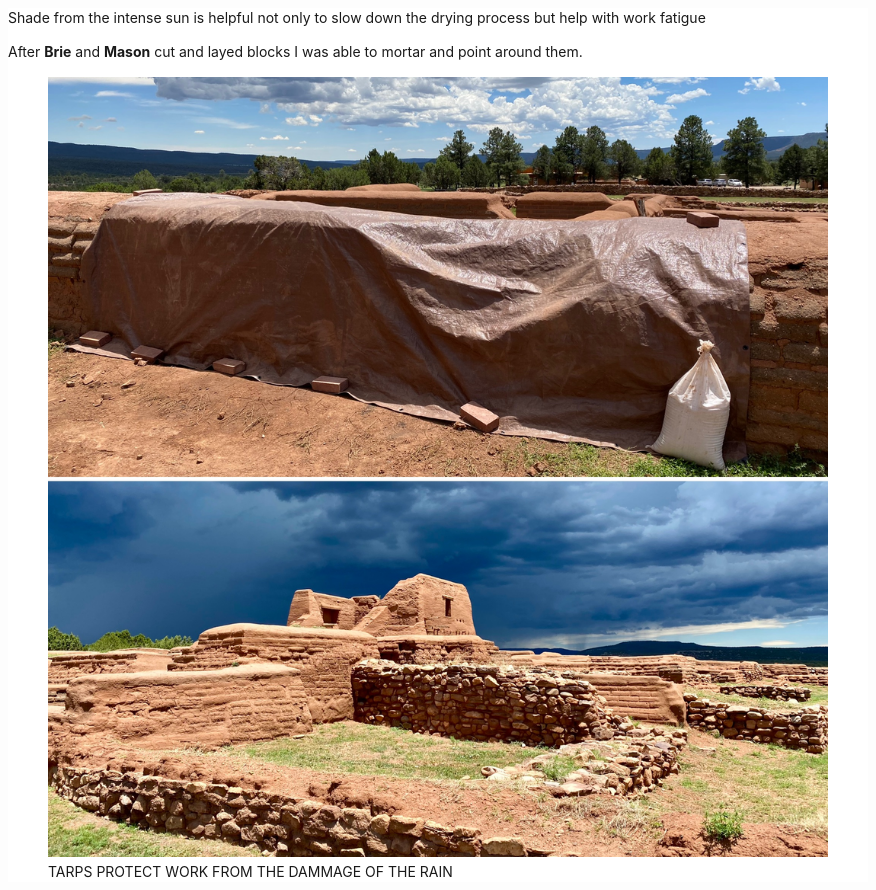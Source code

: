 Shade from the intense sun is helpful not only to slow down the drying process but help with work fatigue

After **Brie** and **Mason** cut and layed blocks I was able to mortar and point around them.

<figure>
    <img src="images/tarps.jpeg"
         alt="help with mud mixing">
    <figcaption style="text-transform: uppercase;">Tarps protect work from the dammage of the rain
</figcaption>
</figure>
